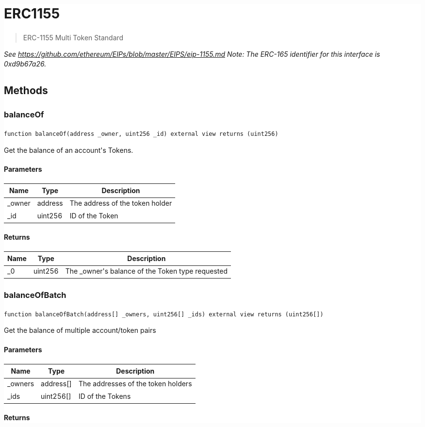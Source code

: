 # ERC1155



> ERC-1155 Multi Token Standard



*See https://github.com/ethereum/EIPs/blob/master/EIPS/eip-1155.md Note: The ERC-165 identifier for this interface is 0xd9b67a26.*

## Methods

### balanceOf

```solidity
function balanceOf(address _owner, uint256 _id) external view returns (uint256)
```

Get the balance of an account&#39;s Tokens.



#### Parameters

| Name | Type | Description |
|---|---|---|
| _owner | address | The address of the token holder
| _id | uint256 | ID of the Token

#### Returns

| Name | Type | Description |
|---|---|---|
| _0 | uint256 | The _owner&#39;s balance of the Token type requested

### balanceOfBatch

```solidity
function balanceOfBatch(address[] _owners, uint256[] _ids) external view returns (uint256[])
```

Get the balance of multiple account/token pairs



#### Parameters

| Name | Type | Description |
|---|---|---|
| _owners | address[] | The addresses of the token holders
| _ids | uint256[] | ID of the Tokens

#### Returns
